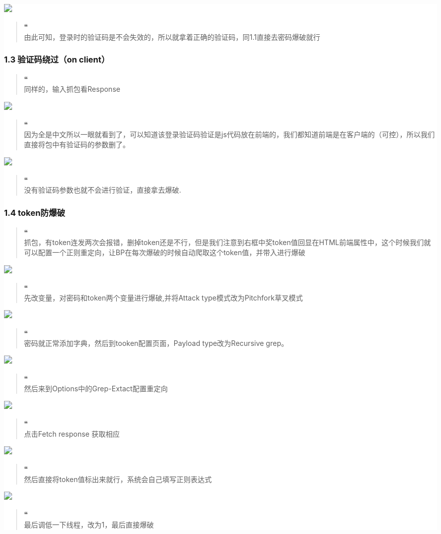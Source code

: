   
![](https://mmbiz.qpic.cn/mmbiz_png/5IZsDqfQ73QE4I5Uibztg6WGTMgyq4d8wfO11Eiad5ose7AsddNUEvOCBRUHbn958fGkY5LWJqSe2St96nQs43sg/640?wx_fmt=png&from=appmsg "")  
> ❝  
> 由此可知，登录时的验证码是不会失效的，所以就拿着正确的验证码，同1.1直接去密码爆破就行  
  
### 1.3 验证码绕过（on client）  
> ❝  
> 同样的，输入抓包看Response  
  
  
![](https://mmbiz.qpic.cn/mmbiz_png/5IZsDqfQ73QE4I5Uibztg6WGTMgyq4d8w5VZDhpCZTMFE46ibsy3RcGrVsBCOlGvCNg9zDNPSgbMCRMyJNrXyodw/640?wx_fmt=png&from=appmsg "")  
> ❝  
> 因为全是中文所以一眼就看到了，可以知道该登录验证码验证是js代码放在前端的，我们都知道前端是在客户端的（可控），所以我们直接将包中有验证码的参数删了。  
  
  
![](https://mmbiz.qpic.cn/mmbiz_png/5IZsDqfQ73QE4I5Uibztg6WGTMgyq4d8wsmsibQ87Ll1DfGdPYL1Bys24UIxjibLX7F4LVuaOGZtlfsxianX5ianPCQ/640?wx_fmt=png&from=appmsg "")  
> ❝  
> 没有验证码参数也就不会进行验证，直接拿去爆破.  
  
### 1.4 token防爆破  
> ❝  
> 抓包，有token连发两次会报错，删掉token还是不行，但是我们注意到右框中奖token值回显在HTML前端属性中，这个时候我们就可以配置一个正则重定向，让BP在每次爆破的时候自动爬取这个token值，并带入进行爆破  
  
  
![](https://mmbiz.qpic.cn/mmbiz_png/5IZsDqfQ73QE4I5Uibztg6WGTMgyq4d8wGrfC5w3O3PxPSDu0ClAtutB9CPIYCu98w3RocV3dgZNySZ724f6icIA/640?wx_fmt=png&from=appmsg "")  
> ❝  
> 先改变量，对密码和token两个变量进行爆破,并将Attack type模式改为Pitchfork草叉模式  
  
  
![](https://mmbiz.qpic.cn/mmbiz_png/5IZsDqfQ73QE4I5Uibztg6WGTMgyq4d8wx1iac6ubNMI6icXBrcRCPXCclkZjOasYMxXnGlokydyyyibWueTJr6tGg/640?wx_fmt=png&from=appmsg "")  
> ❝  
> 密码就正常添加字典，然后到tooken配置页面，Payload type改为Recursive grep。  
  
  
![](https://mmbiz.qpic.cn/mmbiz_png/5IZsDqfQ73QE4I5Uibztg6WGTMgyq4d8wXpDF2wyB6ZiaAp9JfibibvolqiaQLTTsLrh4wW42XeSoK4mFzHtvl1tWVA/640?wx_fmt=png&from=appmsg "")  
> ❝  
> 然后来到Options中的Grep-Extact配置重定向  
  
  
![](https://mmbiz.qpic.cn/mmbiz_png/5IZsDqfQ73QE4I5Uibztg6WGTMgyq4d8wjI6EJsMbLG8tqyVNbfMDkpzhq9VS7BowvmU0TBdLteDDc69oPMKPwQ/640?wx_fmt=png&from=appmsg "")  
> ❝  
> 点击Fetch response 获取相应  
  
  
![](https://mmbiz.qpic.cn/mmbiz_png/5IZsDqfQ73QE4I5Uibztg6WGTMgyq4d8wNlypNaibL3AR9dTohicwVnJergCDiaBFp21eJBiaqiaLVzhSN3BcQz09hLw/640?wx_fmt=png&from=appmsg "")  
> ❝  
> 然后直接将token值标出来就行，系统会自己填写正则表达式  
  
  
![](https://mmbiz.qpic.cn/mmbiz_png/5IZsDqfQ73QE4I5Uibztg6WGTMgyq4d8wvibCH5tMmf3LAPhExXiaAz2eqAOZ2BuicPNvNha2klYXku15dDDjzNyPw/640?wx_fmt=png&from=appmsg "")  
> ❝  
> 最后调低一下线程，改为1，最后直接爆破  
  